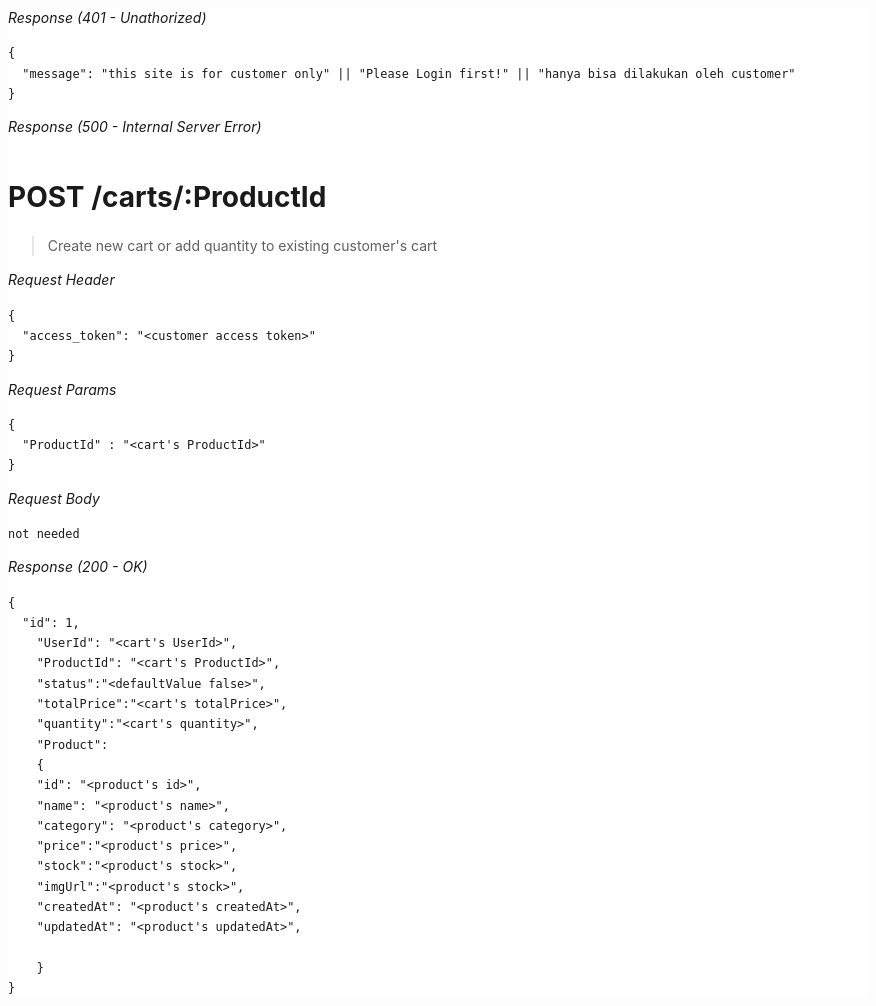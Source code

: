 _Response (401 - Unathorized)_

```
{
  "message": "this site is for customer only" || "Please Login first!" || "hanya bisa dilakukan oleh customer"
}
```

_Response (500 - Internal Server Error)_

# POST /carts/:ProductId

> Create new cart or add quantity to existing customer's cart

_Request Header_

```
{
  "access_token": "<customer access token>"
}
```

_Request Params_

```
{
  "ProductId" : "<cart's ProductId>"
}
```

_Request Body_

```
not needed
```

_Response (200 - OK)_

```
{
  "id": 1,
    "UserId": "<cart's UserId>",
    "ProductId": "<cart's ProductId>",
    "status":"<defaultValue false>",
    "totalPrice":"<cart's totalPrice>",
    "quantity":"<cart's quantity>",
    "Product":
    {
    "id": "<product's id>",
    "name": "<product's name>",
    "category": "<product's category>",
    "price":"<product's price>",
    "stock":"<product's stock>",
    "imgUrl":"<product's stock>",
    "createdAt": "<product's createdAt>",
    "updatedAt": "<product's updatedAt>",

    }
}
```
